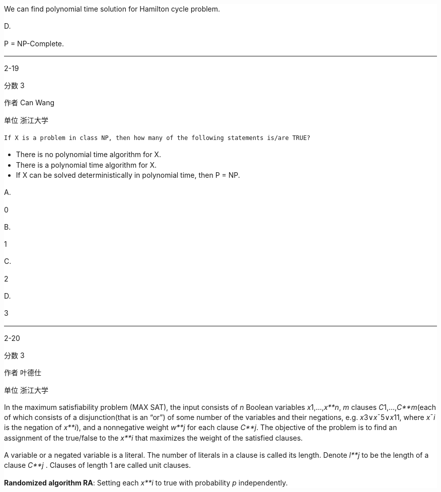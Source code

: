 We can find polynomial time solution for Hamilton cycle problem.

D.

P = NP-Complete.

------

2-19

分数 3

作者 Can Wang

单位 浙江大学

```
If X is a problem in class NP, then how many of the following statements is/are TRUE?
```

- There is no polynomial time algorithm for X.
- There is a polynomial time algorithm for X.
- If X can be solved deterministically in polynomial time, then P = NP.

A.

0

B.

1

C.

2

D.

3

------

2-20

分数 3

作者 叶德仕

单位 浙江大学

In the maximum satisfiability problem (MAX SAT), the input consists of *n* Boolean variables *x*1,…,*x**n*, *m* clauses *C*1,…,*C**m*(each of which consists of a disjunction(that is an “or”) of some number of the variables and their negations, e.g. *x*3∨*x*ˉ5∨*x*11, where *x*ˉ*i* is the negation of *x**i*), and a nonnegative weight *w**j* for each clause *C**j*. The objective of the problem is to find an assignment of the true/false to the *x**i* that maximizes the weight of the satisfied clauses.

A variable or a negated variable is a literal. The number of literals in a clause is called its length. Denote *l**j* to be the length of a clause *C**j* . Clauses of length 1 are called unit clauses.

**Randomized algorithm RA**: Setting each *x**i* to true with probability *p* independently.

